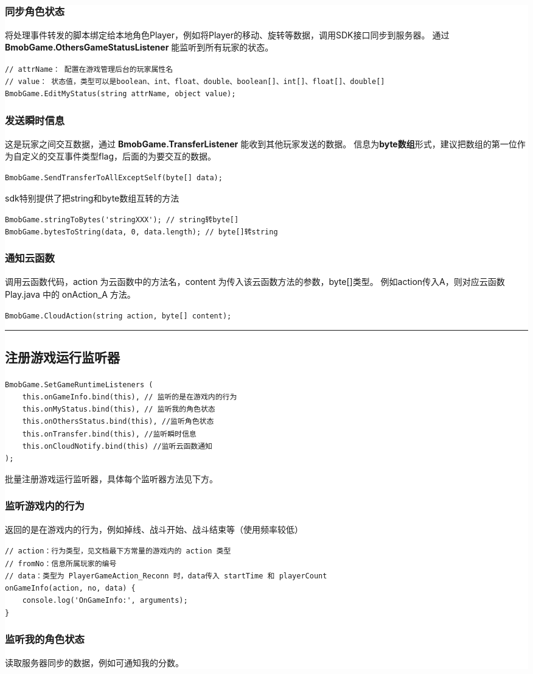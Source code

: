 ### 同步角色状态

将处理事件转发的脚本绑定给本地角色Player，例如将Player的移动、旋转等数据，调用SDK接口同步到服务器。
通过 **BmobGame.OthersGameStatusListener** 能监听到所有玩家的状态。

    // attrName： 配置在游戏管理后台的玩家属性名
    // value： 状态值，类型可以是boolean、int、float、double、boolean[]、int[]、float[]、double[]
    BmobGame.EditMyStatus(string attrName, object value);
 
### 发送瞬时信息

 这是玩家之间交互数据，通过 **BmobGame.TransferListener** 能收到其他玩家发送的数据。
 信息为**byte数组**形式，建议把数组的第一位作为自定义的交互事件类型flag，后面的为要交互的数据。
 
    BmobGame.SendTransferToAllExceptSelf(byte[] data);
    
sdk特别提供了把string和byte数组互转的方法
   
    BmobGame.stringToBytes('stringXXX'); // string转byte[]
    BmobGame.bytesToString(data, 0, data.length); // byte[]转string
 
    
    
### 通知云函数

调用云函数代码，action 为云函数中的方法名，content 为传入该云函数方法的参数，byte[]类型。
例如action传入A，则对应云函数 Play.java 中的 onAction_A 方法。
 
    BmobGame.CloudAction(string action, byte[] content);
    
---------------------------------------------------------------
    
    
## 注册游戏运行监听器

    BmobGame.SetGameRuntimeListeners (
        this.onGameInfo.bind(this), // 监听的是在游戏内的行为
        this.onMyStatus.bind(this), // 监听我的角色状态
        this.onOthersStatus.bind(this), //监听角色状态
        this.onTransfer.bind(this), //监听瞬时信息
        this.onCloudNotify.bind(this) //监听云函数通知
    );
批量注册游戏运行监听器，具体每个监听器方法见下方。


### 监听游戏内的行为
返回的是在游戏内的行为，例如掉线、战斗开始、战斗结束等（使用频率较低）
    
    // action：行为类型，见文档最下方常量的游戏内的 action 类型
    // fromNo：信息所属玩家的编号
    // data：类型为 PlayerGameAction_Reconn 时，data传入 startTime 和 playerCount
    onGameInfo(action, no, data) {
        console.log('OnGameInfo:', arguments);
    }

### 监听我的角色状态
读取服务器同步的数据，例如可通知我的分数。
